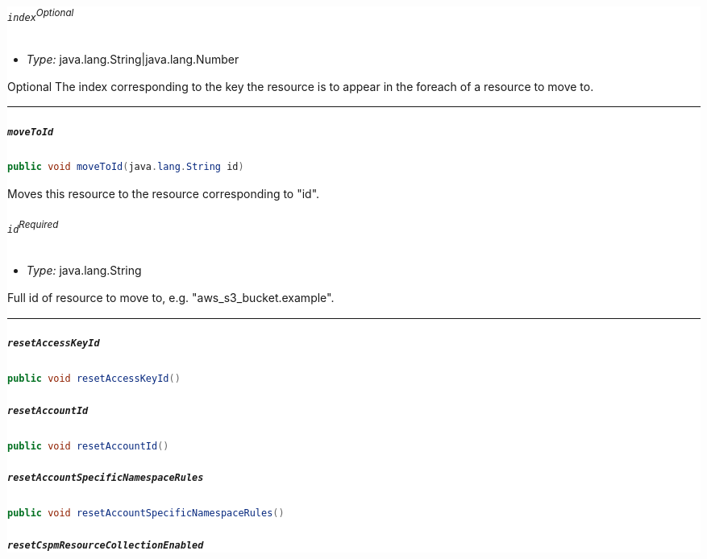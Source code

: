 
###### `index`<sup>Optional</sup> <a name="index" id="@cdktf/provider-datadog.integrationAws.IntegrationAws.moveTo.parameter.index"></a>

- *Type:* java.lang.String|java.lang.Number

Optional The index corresponding to the key the resource is to appear in the foreach of a resource to move to.

---

##### `moveToId` <a name="moveToId" id="@cdktf/provider-datadog.integrationAws.IntegrationAws.moveToId"></a>

```java
public void moveToId(java.lang.String id)
```

Moves this resource to the resource corresponding to "id".

###### `id`<sup>Required</sup> <a name="id" id="@cdktf/provider-datadog.integrationAws.IntegrationAws.moveToId.parameter.id"></a>

- *Type:* java.lang.String

Full id of resource to move to, e.g. "aws_s3_bucket.example".

---

##### `resetAccessKeyId` <a name="resetAccessKeyId" id="@cdktf/provider-datadog.integrationAws.IntegrationAws.resetAccessKeyId"></a>

```java
public void resetAccessKeyId()
```

##### `resetAccountId` <a name="resetAccountId" id="@cdktf/provider-datadog.integrationAws.IntegrationAws.resetAccountId"></a>

```java
public void resetAccountId()
```

##### `resetAccountSpecificNamespaceRules` <a name="resetAccountSpecificNamespaceRules" id="@cdktf/provider-datadog.integrationAws.IntegrationAws.resetAccountSpecificNamespaceRules"></a>

```java
public void resetAccountSpecificNamespaceRules()
```

##### `resetCspmResourceCollectionEnabled` <a name="resetCspmResourceCollectionEnabled" id="@cdktf/provider-datadog.integrationAws.IntegrationAws.resetCspmResourceCollectionEnabled"></a>
